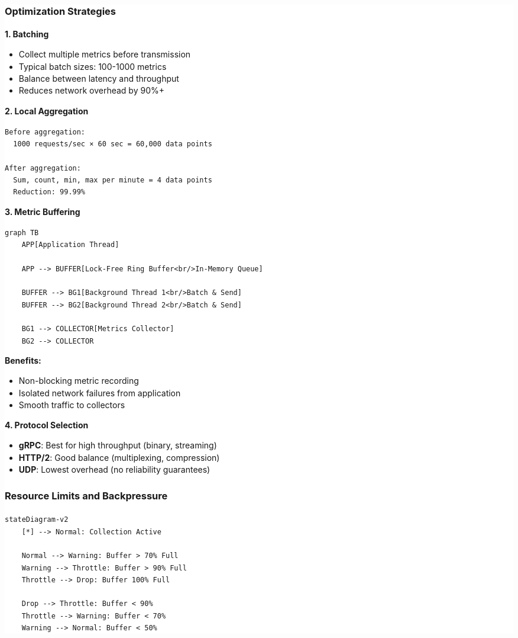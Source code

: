 ### Optimization Strategies

**1. Batching**
- Collect multiple metrics before transmission
- Typical batch sizes: 100-1000 metrics
- Balance between latency and throughput
- Reduces network overhead by 90%+

**2. Local Aggregation**
```
Before aggregation:
  1000 requests/sec × 60 sec = 60,000 data points

After aggregation:
  Sum, count, min, max per minute = 4 data points
  Reduction: 99.99%
```

**3. Metric Buffering**
```mermaid
graph TB
    APP[Application Thread]
    
    APP --> BUFFER[Lock-Free Ring Buffer<br/>In-Memory Queue]
    
    BUFFER --> BG1[Background Thread 1<br/>Batch & Send]
    BUFFER --> BG2[Background Thread 2<br/>Batch & Send]
    
    BG1 --> COLLECTOR[Metrics Collector]
    BG2 --> COLLECTOR
```

**Benefits:**
- Non-blocking metric recording
- Isolated network failures from application
- Smooth traffic to collectors

**4. Protocol Selection**
- **gRPC**: Best for high throughput (binary, streaming)
- **HTTP/2**: Good balance (multiplexing, compression)
- **UDP**: Lowest overhead (no reliability guarantees)

### Resource Limits and Backpressure

```mermaid
stateDiagram-v2
    [*] --> Normal: Collection Active
    
    Normal --> Warning: Buffer > 70% Full
    Warning --> Throttle: Buffer > 90% Full
    Throttle --> Drop: Buffer 100% Full
    
    Drop --> Throttle: Buffer < 90%
    Throttle --> Warning: Buffer < 70%
    Warning --> Normal: Buffer < 50%
```
